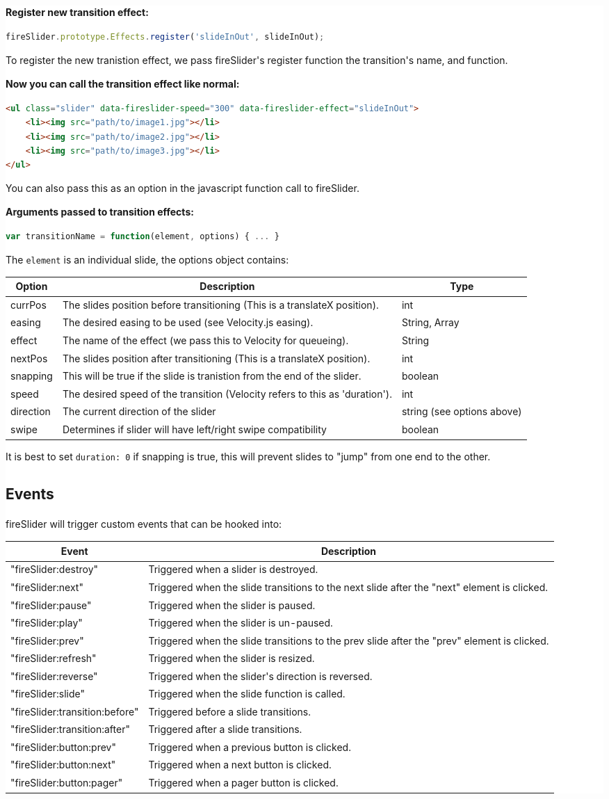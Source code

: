 **Register new transition effect:**  

```javascript
fireSlider.prototype.Effects.register('slideInOut', slideInOut);
```
To register the new tranistion effect, we pass fireSlider's register function the transition's name, and function.

**Now you can call the transition effect like normal:**
```html
<ul class="slider" data-fireslider-speed="300" data-fireslider-effect="slideInOut">
	<li><img src="path/to/image1.jpg"></li>
	<li><img src="path/to/image2.jpg"></li>
	<li><img src="path/to/image3.jpg"></li>
</ul>
```
You can also pass this as an option in the javascript function call to fireSlider.

**Arguments passed to transition effects:**  

```javascript
var transitionName = function(element, options) { ... }
```
The `element` is an individual slide, the options object contains:

Option | Description | Type
------------- | ------------- | -------------
currPos | The slides position before transitioning (This is a translateX position). | int
easing | The desired easing to be used (see Velocity.js easing). | String, Array
effect | The name of the effect (we pass this to Velocity for queueing). | String
nextPos | The slides position after transitioning (This is a translateX position). | int
snapping | This will be true if the slide is tranistion from the end of the slider. | boolean
speed | The desired speed of the transition (Velocity refers to this as 'duration'). | int
direction | The current direction of the slider | string (see options above)
swipe | Determines if slider will have left/right swipe compatibility | boolean

It is best to set `duration: 0` if snapping is true, this will prevent slides to "jump" from one end to the other.

Events
------
fireSlider will trigger custom events that can be hooked into:

Event | Description
------------- | -------------
"fireSlider:destroy" | Triggered when a slider is destroyed.
"fireSlider:next" | Triggered when the slide transitions to the next slide after the "next" element is clicked.
"fireSlider:pause" | Triggered when the slider is paused.
"fireSlider:play" | Triggered when the slider is un-paused.
"fireSlider:prev" | Triggered when the slide transitions to the prev slide after the "prev" element is clicked.
"fireSlider:refresh" | Triggered when the slider is resized.
"fireSlider:reverse" | Triggered when the slider's direction is reversed.
"fireSlider:slide" | Triggered when the slide function is called.
"fireSlider:transition:before" | Triggered before a slide transitions.
"fireSlider:transition:after" | Triggered after a slide transitions.
"fireSlider:button:prev" | Triggered when a previous button is clicked.
"fireSlider:button:next" | Triggered when a next button is clicked.
"fireSlider:button:pager" | Triggered when a pager button is clicked.
